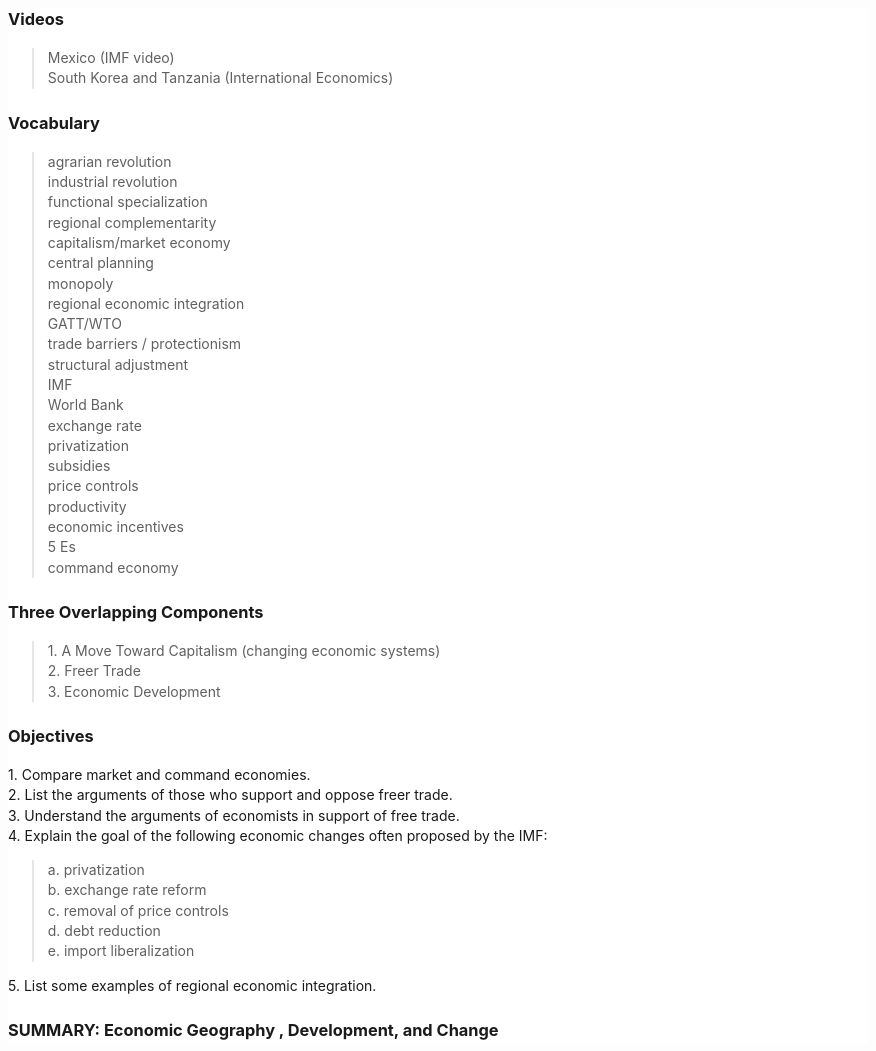 ### Videos

> Mexico (IMF video)  
>  South Korea and Tanzania (International Economics)

### Vocabulary

> agrarian revolution  
>  industrial revolution  
>  functional specialization  
>  regional complementarity  
>  capitalism/market economy  
>  central planning  
>  monopoly  
>  regional economic integration  
>  GATT/WTO  
>  trade barriers / protectionism  
>  structural adjustment  
>  IMF  
>  World Bank  
>  exchange rate  
>  privatization  
>  subsidies  
>  price controls  
>  productivity  
>  economic incentives  
>  5 Es  
>  command economy

###  Three Overlapping Components

> 1\. A Move Toward Capitalism (changing economic systems)  
>  2\. Freer Trade  
>  3\. Economic Development

### Objectives

1\. Compare market and command economies.  
2\. List the arguments of those who support and oppose freer trade.  
3\. Understand the arguments of economists in support of free trade.  
4\. Explain the goal of the following economic changes often proposed by the
IMF:

> a. privatization  
>  b. exchange rate reform  
>  c. removal of price controls  
>  d. debt reduction  
>  e. import liberalization

5\. List some examples of regional economic integration.

### SUMMARY: Economic Geography , Development, and Change
